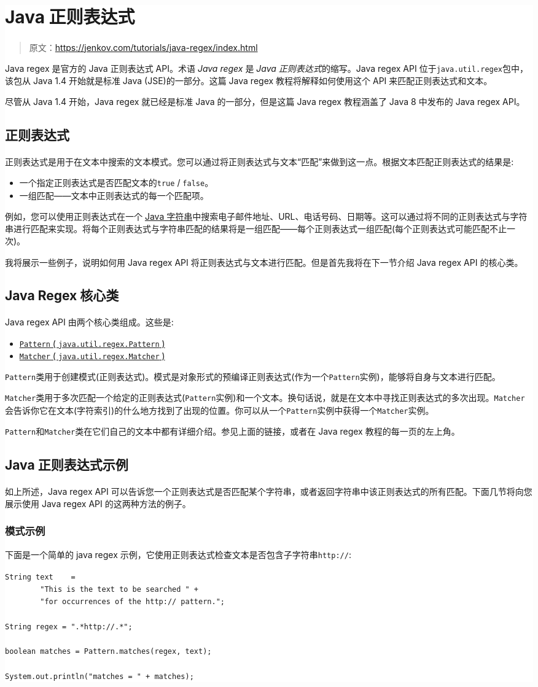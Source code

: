 # Java 正则表达式

> 原文：<https://jenkov.com/tutorials/java-regex/index.html>

Java regex 是官方的 Java 正则表达式 API。术语 *Java regex* 是 *Java 正则表达式*的缩写。Java regex API 位于`java.util.regex`包中，该包从 Java 1.4 开始就是标准 Java (JSE)的一部分。这篇 Java regex 教程将解释如何使用这个 API 来匹配正则表达式和文本。

尽管从 Java 1.4 开始，Java regex 就已经是标准 Java 的一部分，但是这篇 Java regex 教程涵盖了 Java 8 中发布的 Java regex API。

## 正则表达式

正则表达式是用于在文本中搜索的文本模式。您可以通过将正则表达式与文本“匹配”来做到这一点。根据文本匹配正则表达式的结果是:

*   一个指定正则表达式是否匹配文本的`true` / `false`。
*   一组匹配——文本中正则表达式的每一个匹配项。

例如，您可以使用正则表达式在一个 [Java 字符串](/java/strings.html)中搜索电子邮件地址、URL、电话号码、日期等。这可以通过将不同的正则表达式与字符串进行匹配来实现。将每个正则表达式与字符串匹配的结果将是一组匹配——每个正则表达式一组匹配(每个正则表达式可能匹配不止一次)。

我将展示一些例子，说明如何用 Java regex API 将正则表达式与文本进行匹配。但是首先我将在下一节介绍 Java regex API 的核心类。

## Java Regex 核心类

Java regex API 由两个核心类组成。这些是:

*   [`Pattern` ( `java.util.regex.Pattern` )](pattern.html)
*   [`Matcher` ( `java.util.regex.Matcher` )](matcher.html)

`Pattern`类用于创建模式(正则表达式)。模式是对象形式的预编译正则表达式(作为一个`Pattern`实例)，能够将自身与文本进行匹配。

`Matcher`类用于多次匹配一个给定的正则表达式(`Pattern`实例)和一个文本。换句话说，就是在文本中寻找正则表达式的多次出现。`Matcher`会告诉你它在文本(字符索引)的什么地方找到了出现的位置。你可以从一个`Pattern`实例中获得一个`Matcher`实例。

`Pattern`和`Matcher`类在它们自己的文本中都有详细介绍。参见上面的链接，或者在 Java regex 教程的每一页的左上角。

## Java 正则表达式示例

如上所述，Java regex API 可以告诉您一个正则表达式是否匹配某个字符串，或者返回字符串中该正则表达式的所有匹配。下面几节将向您展示使用 Java regex API 的这两种方法的例子。

### 模式示例

下面是一个简单的 java regex 示例，它使用正则表达式检查文本是否包含子字符串`http://`:

```
String text    =
        "This is the text to be searched " +
        "for occurrences of the http:// pattern.";

String regex = ".*http://.*";

boolean matches = Pattern.matches(regex, text);

System.out.println("matches = " + matches);

```
